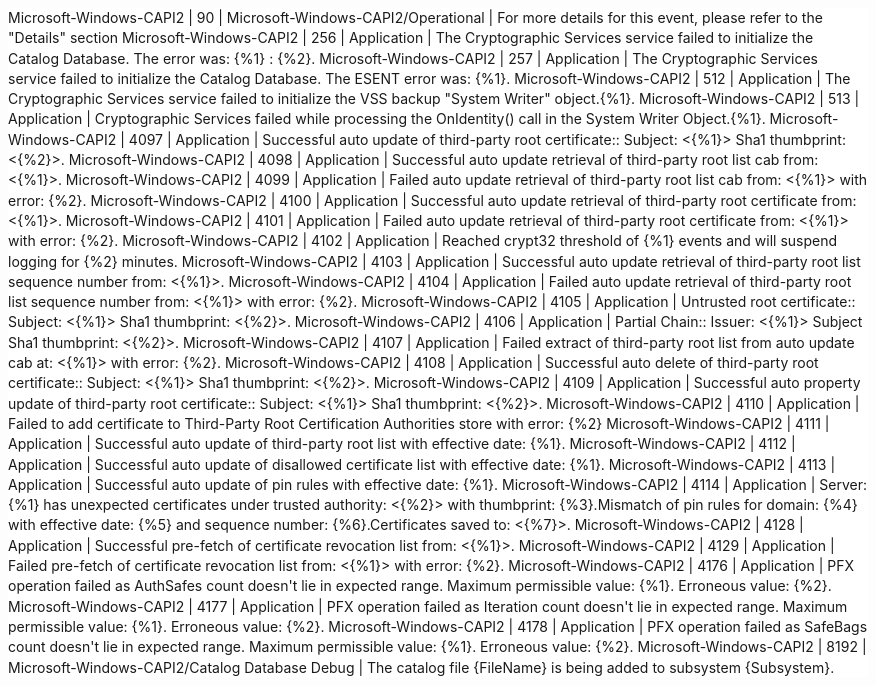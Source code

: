 Microsoft-Windows-CAPI2  |  90        |  Microsoft-Windows-CAPI2/Operational             |  For more details for this event, please refer to the "Details" section
Microsoft-Windows-CAPI2  |  256       |  Application                                     |  The Cryptographic Services service failed to initialize the Catalog Database. The error was: {%1} : {%2}.
Microsoft-Windows-CAPI2  |  257       |  Application                                     |  The Cryptographic Services service failed to initialize the Catalog Database. The ESENT error was: {%1}.
Microsoft-Windows-CAPI2  |  512       |  Application                                     |  The Cryptographic Services service failed to initialize the VSS backup "System Writer" object.{%1}.
Microsoft-Windows-CAPI2  |  513       |  Application                                     |  Cryptographic Services failed while processing the OnIdentity() call in the System Writer Object.{%1}.
Microsoft-Windows-CAPI2  |  4097      |  Application                                     |  Successful auto update of third-party root certificate:: Subject: <{%1}> Sha1 thumbprint: <{%2}>.
Microsoft-Windows-CAPI2  |  4098      |  Application                                     |  Successful auto update retrieval of third-party root list cab from: <{%1}>.
Microsoft-Windows-CAPI2  |  4099      |  Application                                     |  Failed auto update retrieval of third-party root list cab from: <{%1}> with error: {%2}.
Microsoft-Windows-CAPI2  |  4100      |  Application                                     |  Successful auto update retrieval of third-party root certificate from: <{%1}>.
Microsoft-Windows-CAPI2  |  4101      |  Application                                     |  Failed auto update retrieval of third-party root certificate from: <{%1}> with error: {%2}.
Microsoft-Windows-CAPI2  |  4102      |  Application                                     |  Reached crypt32 threshold of {%1} events and will suspend logging for {%2} minutes.
Microsoft-Windows-CAPI2  |  4103      |  Application                                     |  Successful auto update retrieval of third-party root list sequence number from: <{%1}>.
Microsoft-Windows-CAPI2  |  4104      |  Application                                     |  Failed auto update retrieval of third-party root list sequence number from: <{%1}> with error: {%2}.
Microsoft-Windows-CAPI2  |  4105      |  Application                                     |  Untrusted root certificate:: Subject: <{%1}> Sha1 thumbprint: <{%2}>.
Microsoft-Windows-CAPI2  |  4106      |  Application                                     |  Partial Chain:: Issuer: <{%1}> Subject Sha1 thumbprint: <{%2}>.
Microsoft-Windows-CAPI2  |  4107      |  Application                                     |  Failed extract of third-party root list from auto update cab at: <{%1}> with error: {%2}.
Microsoft-Windows-CAPI2  |  4108      |  Application                                     |  Successful auto delete of third-party root certificate:: Subject: <{%1}> Sha1 thumbprint: <{%2}>.
Microsoft-Windows-CAPI2  |  4109      |  Application                                     |  Successful auto property update of third-party root certificate:: Subject: <{%1}> Sha1 thumbprint: <{%2}>.
Microsoft-Windows-CAPI2  |  4110      |  Application                                     |  Failed to add certificate to Third-Party Root Certification Authorities store with error: {%2}
Microsoft-Windows-CAPI2  |  4111      |  Application                                     |  Successful auto update of third-party root list with effective date: {%1}.
Microsoft-Windows-CAPI2  |  4112      |  Application                                     |  Successful auto update of disallowed certificate list with effective date: {%1}.
Microsoft-Windows-CAPI2  |  4113      |  Application                                     |  Successful auto update of pin rules with effective date: {%1}.
Microsoft-Windows-CAPI2  |  4114      |  Application                                     |  Server: {%1} has unexpected certificates under trusted authority: <{%2}> with thumbprint: {%3}.Mismatch of pin rules for domain: {%4} with effective date: {%5} and sequence number: {%6}.Certificates saved to: <{%7}>.
Microsoft-Windows-CAPI2  |  4128      |  Application                                     |  Successful pre-fetch of certificate revocation list from: <{%1}>.
Microsoft-Windows-CAPI2  |  4129      |  Application                                     |  Failed pre-fetch of certificate revocation list from: <{%1}> with error: {%2}.
Microsoft-Windows-CAPI2  |  4176      |  Application                                     |  PFX operation failed as AuthSafes count doesn't lie in expected range. Maximum permissible value: {%1}. Erroneous value: {%2}.
Microsoft-Windows-CAPI2  |  4177      |  Application                                     |  PFX operation failed as Iteration count doesn't lie in expected range. Maximum permissible value: {%1}. Erroneous value: {%2}.
Microsoft-Windows-CAPI2  |  4178      |  Application                                     |  PFX operation failed as SafeBags count doesn't lie in expected range. Maximum permissible value: {%1}. Erroneous value: {%2}.
Microsoft-Windows-CAPI2  |  8192      |  Microsoft-Windows-CAPI2/Catalog Database Debug  |  The catalog file {FileName} is being added to subsystem {Subsystem}.